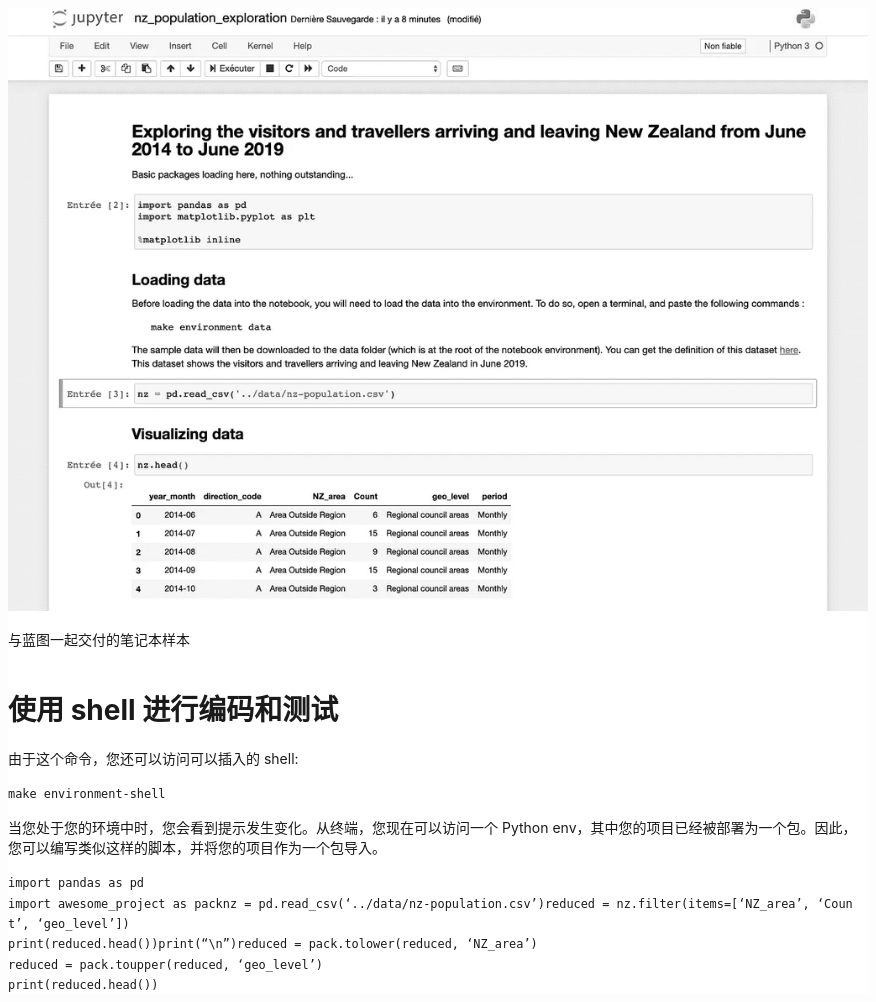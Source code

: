 ![](img/be844b6d6b4e918a6c2fc08e5c6d3652.png)

与蓝图一起交付的笔记本样本

# 使用 shell 进行编码和测试

由于这个命令，您还可以访问可以插入的 shell:

```
make environment-shell
```

当您处于您的环境中时，您会看到提示发生变化。从终端，您现在可以访问一个 Python env，其中您的项目已经被部署为一个包。因此，您可以编写类似这样的脚本，并将您的项目作为一个包导入。

```
import pandas as pd
import awesome_project as packnz = pd.read_csv(‘../data/nz-population.csv’)reduced = nz.filter(items=[‘NZ_area’, ‘Count’, ‘geo_level’])
print(reduced.head())print(“\n”)reduced = pack.tolower(reduced, ‘NZ_area’)
reduced = pack.toupper(reduced, ‘geo_level’)
print(reduced.head())
```

